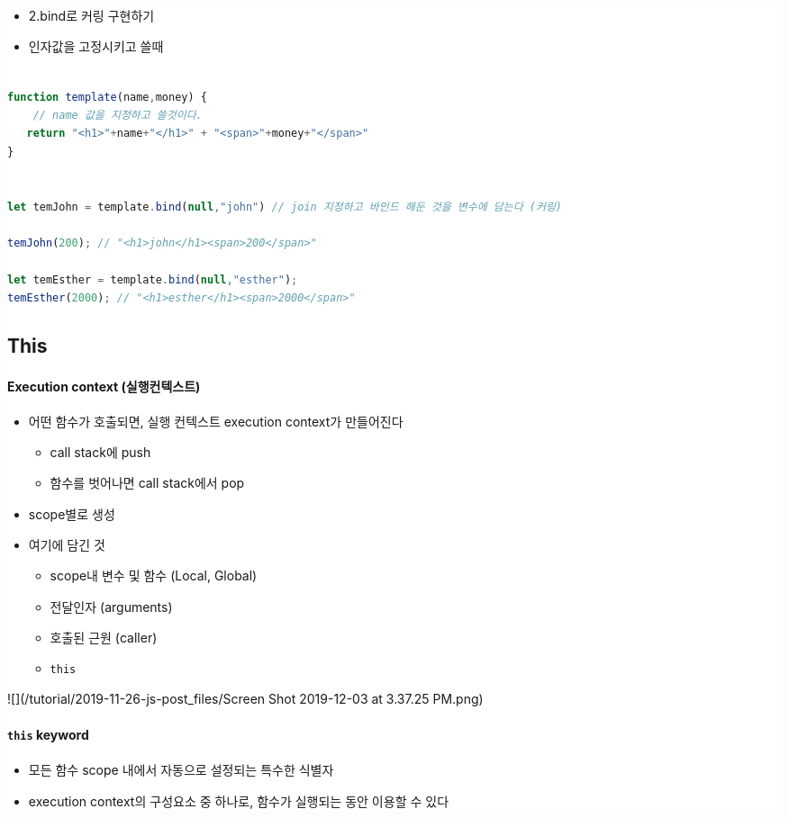 
* 2.bind로 커링 구현하기

* 인자값을 고정시키고 쓸때 


```js

function template(name,money) {
	// name 값을 지정하고 쓸것이다.
   return "<h1>"+name+"</h1>" + "<span>"+money+"</span>"
}


let temJohn = template.bind(null,"john") // join 지정하고 바인드 해둔 것을 변수에 담는다 (커링)

temJohn(200); // "<h1>john</h1><span>200</span>"

let temEsther = template.bind(null,"esther");
temEsther(2000); // "<h1>esther</h1><span>2000</span>"

```



## This




#### Execution context (실행컨텍스트)

* 어떤 함수가 호출되면, 실행 컨텍스트 execution context가 만들어진다

  - call stack에 push

  - 함수를 벗어나면 call stack에서 pop

* scope별로 생성

- 여기에 담긴 것

  - scope내 변수 및 함수 (Local, Global)

  - 전달인자 (arguments)

  - 호출된 근원 (caller)

  - `this`

 
 
 ![](/tutorial/2019-11-26-js-post_files/Screen Shot 2019-12-03 at 3.37.25 PM.png)
 
 
 

#### `this` keyword

 - 모든 함수 scope 내에서 자동으로 설정되는 특수한 식별자

 - execution context의 구성요소 중 하나로, 함수가 실행되는 동안 이용할 수 있다
